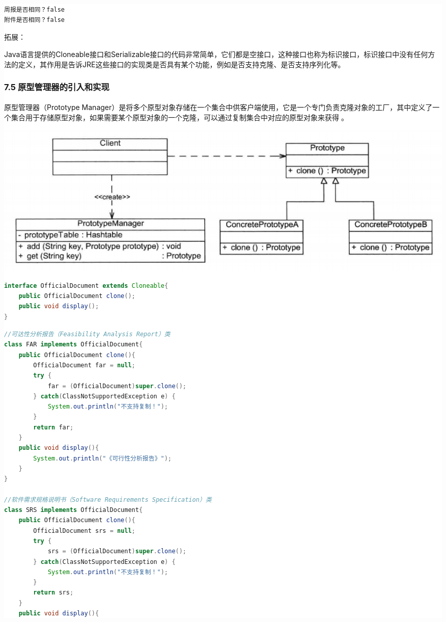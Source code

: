 ```
周报是否相同？false
附件是否相同？false
```

拓展：

Java语言提供的Cloneable接口和Serializable接口的代码非常简单，它们都是空接口，这种接口也称为标识接口，标识接口中没有任何方法的定义，其作用是告诉JRE这些接口的实现类是否具有某个功能，例如是否支持克隆、是否支持序列化等。

### 7.5 原型管理器的引入和实现

原型管理器（Prototype Manager）是将多个原型对象存储在一个集合中供客户端使用，它是一个专门负责克隆对象的工厂，其中定义了一个集合用于存储原型对象，如果需要某个原型对象的一个克隆，可以通过复制集合中对应的原型对象来获得 。

![带原型管理器的结构图](https://github.com/chenshuaiyu/Notes/blob/master/DesignPatterns/设计模式的艺术/assets/带原型管理器的结构图.PNG)

```java
interface OfficialDocument extends Cloneable{
    public OfficialDocument clone();
    public void display();
}
```

```java
//可达性分析报告（Feasibility Analysis Report）类
class FAR implements OfficialDocument{
    public OfficialDocument clone(){
        OfficialDocument far = null;
        try {
            far = (OfficialDocument)super.clone();
        } catch(ClassNotSupportedException e) {
            System.out.println("不支持复制！");
        }
        return far;
    }
    public void display(){
        System.out.println("《可行性分析报告》");
    }
}

//软件需求规格说明书（Software Requirements Specification）类
class SRS implements OfficialDocument{
    public OfficialDocument clone(){
        OfficialDocument srs = null;
        try {
            srs = (OfficialDocument)super.clone();
        } catch(ClassNotSupportedException e) {
            System.out.println("不支持复制！");
        }
        return srs;
    }
    public void display(){
```